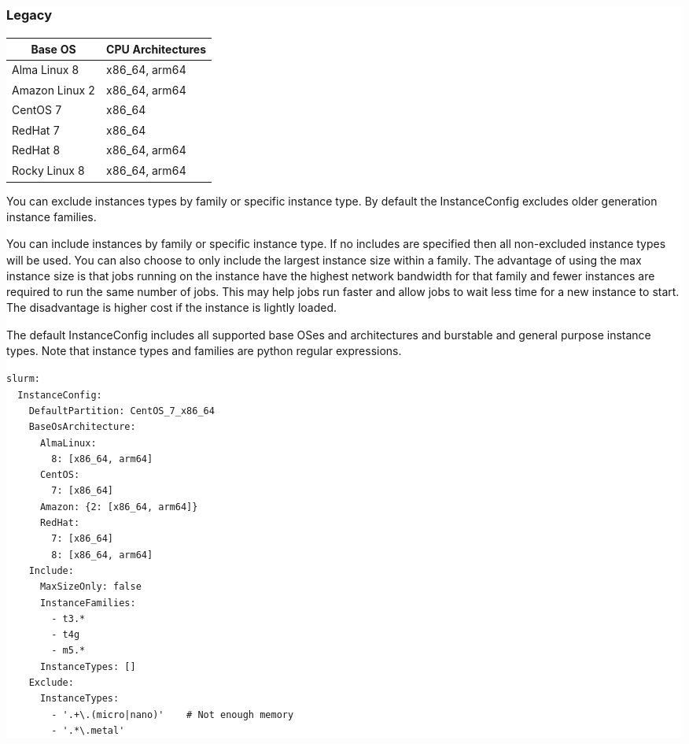 ### Legacy

| Base OS        | CPU Architectures
|----------------|------------------
| Alma Linux 8   | x86_64, arm64
| Amazon Linux 2 | x86_64, arm64
| CentOS 7       | x86_64
| RedHat 7       | x86_64
| RedHat 8       | x86_64, arm64
| Rocky Linux 8  | x86_64, arm64

You can exclude instances types by family or specific instance type.
By default the InstanceConfig excludes older generation instance families.

You can include instances by family or specific instance type.
If no includes are specified then all non-excluded instance types will be used.
You can also choose to only include the largest instance size within a family.
The advantage of using the max instance size is that jobs running on the instance
have the highest network bandwidth for that family and fewer instances are required
to run the same number of jobs.
This may help jobs run faster and allow jobs to wait less time for a new instance to start.
The disadvantage is higher cost if the instance is lightly loaded.

The default InstanceConfig includes all supported base OSes and architectures and burstable and general purpose
instance types.
Note that instance types and families are python regular expressions.

```
slurm:
  InstanceConfig:
    DefaultPartition: CentOS_7_x86_64
    BaseOsArchitecture:
      AlmaLinux:
        8: [x86_64, arm64]
      CentOS:
        7: [x86_64]
      Amazon: {2: [x86_64, arm64]}
      RedHat:
        7: [x86_64]
        8: [x86_64, arm64]
    Include:
      MaxSizeOnly: false
      InstanceFamilies:
        - t3.*
        - t4g
        - m5.*
      InstanceTypes: []
    Exclude:
      InstanceTypes:
        - '.+\.(micro|nano)'    # Not enough memory
        - '.*\.metal'
```
